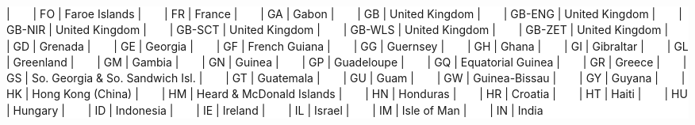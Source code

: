 | <img src='PNG/FO@2x.png?raw=true' width='21' height='15'> | FO | Faroe Islands
| <img src='PNG/FR@2x.png?raw=true' width='21' height='15'> | FR | France
| <img src='PNG/GA@2x.png?raw=true' width='21' height='15'> | GA | Gabon
| <img src='PNG/GB@2x.png?raw=true' width='21' height='15'> | GB | United Kingdom
| <img src='PNG/GB-ENG@2x.png?raw=true' width='21' height='15'> | GB-ENG | United Kingdom
| <img src='PNG/GB-NIR@2x.png?raw=true' width='21' height='15'> | GB-NIR | United Kingdom
| <img src='PNG/GB-SCT@2x.png?raw=true' width='21' height='15'> | GB-SCT | United Kingdom
| <img src='PNG/GB-WLS@2x.png?raw=true' width='21' height='15'> | GB-WLS | United Kingdom
| <img src='PNG/GB-ZET@2x.png?raw=true' width='21' height='15'> | GB-ZET | United Kingdom
| <img src='PNG/GD@2x.png?raw=true' width='21' height='15'> | GD | Grenada
| <img src='PNG/GE@2x.png?raw=true' width='21' height='15'> | GE | Georgia
| <img src='PNG/GF@2x.png?raw=true' width='21' height='15'> | GF | French Guiana
| <img src='PNG/GG@2x.png?raw=true' width='21' height='15'> | GG | Guernsey
| <img src='PNG/GH@2x.png?raw=true' width='21' height='15'> | GH | Ghana
| <img src='PNG/GI@2x.png?raw=true' width='21' height='15'> | GI | Gibraltar
| <img src='PNG/GL@2x.png?raw=true' width='21' height='15'> | GL | Greenland
| <img src='PNG/GM@2x.png?raw=true' width='21' height='15'> | GM | Gambia
| <img src='PNG/GN@2x.png?raw=true' width='21' height='15'> | GN | Guinea
| <img src='PNG/GP@2x.png?raw=true' width='21' height='15'> | GP | Guadeloupe
| <img src='PNG/GQ@2x.png?raw=true' width='21' height='15'> | GQ | Equatorial Guinea
| <img src='PNG/GR@2x.png?raw=true' width='21' height='15'> | GR | Greece
| <img src='PNG/GS@2x.png?raw=true' width='21' height='15'> | GS | So. Georgia & So. Sandwich Isl.
| <img src='PNG/GT@2x.png?raw=true' width='21' height='15'> | GT | Guatemala
| <img src='PNG/GU@2x.png?raw=true' width='21' height='15'> | GU | Guam
| <img src='PNG/GW@2x.png?raw=true' width='21' height='15'> | GW | Guinea-Bissau
| <img src='PNG/GY@2x.png?raw=true' width='21' height='15'> | GY | Guyana
| <img src='PNG/HK@2x.png?raw=true' width='21' height='15'> | HK | Hong Kong (China)
| <img src='PNG/HM@2x.png?raw=true' width='21' height='15'> | HM | Heard & McDonald Islands
| <img src='PNG/HN@2x.png?raw=true' width='21' height='15'> | HN | Honduras
| <img src='PNG/HR@2x.png?raw=true' width='21' height='15'> | HR | Croatia
| <img src='PNG/HT@2x.png?raw=true' width='21' height='15'> | HT | Haiti
| <img src='PNG/HU@2x.png?raw=true' width='21' height='15'> | HU | Hungary
| <img src='PNG/ID@2x.png?raw=true' width='21' height='15'> | ID | Indonesia
| <img src='PNG/IE@2x.png?raw=true' width='21' height='15'> | IE | Ireland
| <img src='PNG/IL@2x.png?raw=true' width='21' height='15'> | IL | Israel
| <img src='PNG/IM@2x.png?raw=true' width='21' height='15'> | IM | Isle of Man
| <img src='PNG/IN@2x.png?raw=true' width='21' height='15'> | IN | India